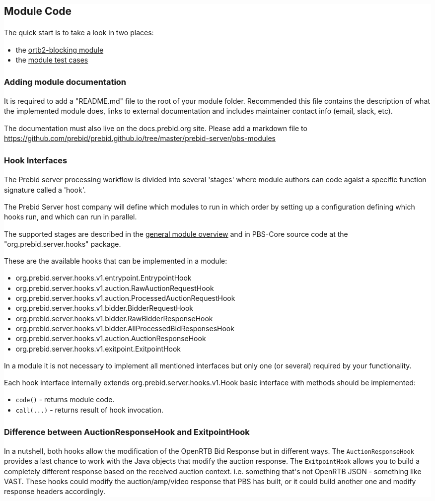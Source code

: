 ## Module Code

The quick start is to take a look in two places:

- the [ortb2-blocking module](https://github.com/prebid/prebid-server-java/tree/master/extra/modules/ortb2-blocking)
- the [module test cases](https://github.com/prebid/prebid-server-java/tree/master/src/test/java/org/prebid/server/it/hooks)

### Adding module documentation

It is required to add a "README.md" file to the root of your module folder. Recommended this file contains the description of what the implemented module does, links to external documentation and includes maintainer contact info (email, slack, etc).

The documentation must also live on the docs.prebid.org site. Please add a markdown file to <https://github.com/prebid/prebid.github.io/tree/master/prebid-server/pbs-modules>

### Hook Interfaces

The Prebid server processing workflow is divided into several 'stages' where module authors can code agaist a specific function signature called a 'hook'.

The Prebid Server host company will define which modules to run in which order by setting up a configuration defining which hooks run, and which can run in parallel.

The supported stages are described in the [general module overview](/prebid-server/developers/add-a-module.html#2-understand-the-endpoints-and-stages) and in PBS-Core source code at the "org.prebid.server.hooks" package.

These are the available hooks that can be implemented in a module:

- org.prebid.server.hooks.v1.entrypoint.EntrypointHook
- org.prebid.server.hooks.v1.auction.RawAuctionRequestHook
- org.prebid.server.hooks.v1.auction.ProcessedAuctionRequestHook
- org.prebid.server.hooks.v1.bidder.BidderRequestHook
- org.prebid.server.hooks.v1.bidder.RawBidderResponseHook
- org.prebid.server.hooks.v1.bidder.AllProcessedBidResponsesHook
- org.prebid.server.hooks.v1.auction.AuctionResponseHook
- org.prebid.server.hooks.v1.exitpoint.ExitpointHook

In a module it is not necessary to implement all mentioned interfaces but only one (or several) required by your functionality.

Each hook interface internally extends org.prebid.server.hooks.v1.Hook basic interface with methods should be implemented:

- `code()` - returns module code.
- `call(...)` - returns result of hook invocation.

### Difference between AuctionResponseHook and ExitpointHook
In a nutshell, both hooks allow the modification of the OpenRTB Bid Response but in different ways. 
The `AuctionResponseHook` provides a last chance to work with the Java objects that modify the auction response.
The `ExitpointHook` allows you to build a completely different response based on the received auction context. i.e. something that's not OpenRTB JSON - something like VAST. These hooks could modify the auction/amp/video response that PBS has built, or it could build another one and modify response headers accordingly.

